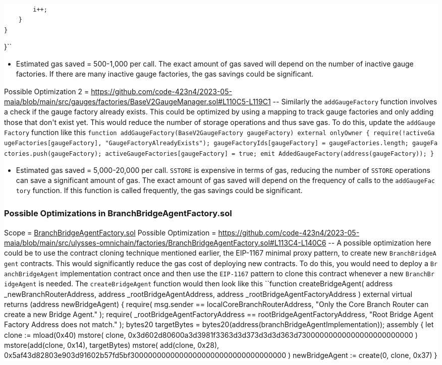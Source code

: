             i++;
        }
    }
}``
- Estimated gas saved = 500-1,000 per call. The exact amount of gas saved will depend on the number of inactive gauge factories. If there are many inactive gauge factories, the gas savings could be significant.

Possible Optimization 2 = https://github.com/code-423n4/2023-05-maia/blob/main/src/gauges/factories/BaseV2GaugeManager.sol#L110C5-L119C1
-- Similarly the ``addGaugeFactory`` function involves a check if the gauge factory already exists. This could be optimized by using a mapping to track gauge factories and only adding those that don't exist yet. This would reduce the number of storage operations and thus save gas. To do this, update the ``addGaugeFactory`` function like this ``function addGaugeFactory(BaseV2GaugeFactory gaugeFactory) external onlyOwner {
    require(!activeGaugeFactories[gaugeFactory], "GaugeFactoryAlreadyExists");
    gaugeFactoryIds[gaugeFactory] = gaugeFactories.length;
    gaugeFactories.push(gaugeFactory);
    activeGaugeFactories[gaugeFactory] = true;
    emit AddedGaugeFactory(address(gaugeFactory));
}``

- Estimated gas saved = 5,000-20,000 per call. ``SSTORE`` is expensive in terms of gas, reducing the number of ``SSTORE`` operations can save a significant amount of gas. The exact amount of gas saved will depend on the frequency of calls to the ``addGaugeFactory`` function. If this function is called frequently, the gas savings could be significant.

### Possible Optimizations in BranchBridgeAgentFactory.sol
Scope = [BranchBridgeAgentFactory.sol](https://github.com/code-423n4/2023-05-maia/blob/main/src/ulysses-omnichain/factories/BranchBridgeAgentFactory.sol)
Possible Optimization = https://github.com/code-423n4/2023-05-maia/blob/main/src/ulysses-omnichain/factories/BranchBridgeAgentFactory.sol#L113C4-L140C6
-- A possible optimization here could be to use the contract cloning technique mentioned earlier, the EIP-1167 minimal proxy pattern, to create new ``BranchBridgeAgent`` contracts. This would significantly reduce the gas cost of deploying new contracts. To do this, you would need to deploy a ``BranchBridgeAgent`` implementation contract once and then use the ``EIP-1167`` pattern to clone this contract whenever a new ``BranchBridgeAgent`` is needed. The ``createBridgeAgent`` function would then look like this ``function createBridgeAgent(
    address _newBranchRouterAddress,
    address _rootBridgeAgentAddress,
    address _rootBridgeAgentFactoryAddress
) external virtual returns (address newBridgeAgent) {
    require(
        msg.sender == localCoreBranchRouterAddress, "Only the Core Branch Router can create a new Bridge Agent."
    );
    require(
        _rootBridgeAgentFactoryAddress == rootBridgeAgentFactoryAddress,
        "Root Bridge Agent Factory Address does not match."
    );
    bytes20 targetBytes = bytes20(address(branchBridgeAgentImplementation));
    assembly {
        let clone := mload(0x40)
        mstore(
            clone,
            0x3d602d80600a3d3981f3363d3d373d3d3d363d73000000000000000000000000
        )
        mstore(add(clone, 0x14), targetBytes)
        mstore(
            add(clone, 0x28),
            0x5af43d82803e903d91602b57fd5bf30000000000000000000000000000000000
        )
        newBridgeAgent := create(0, clone, 0x37)
    }